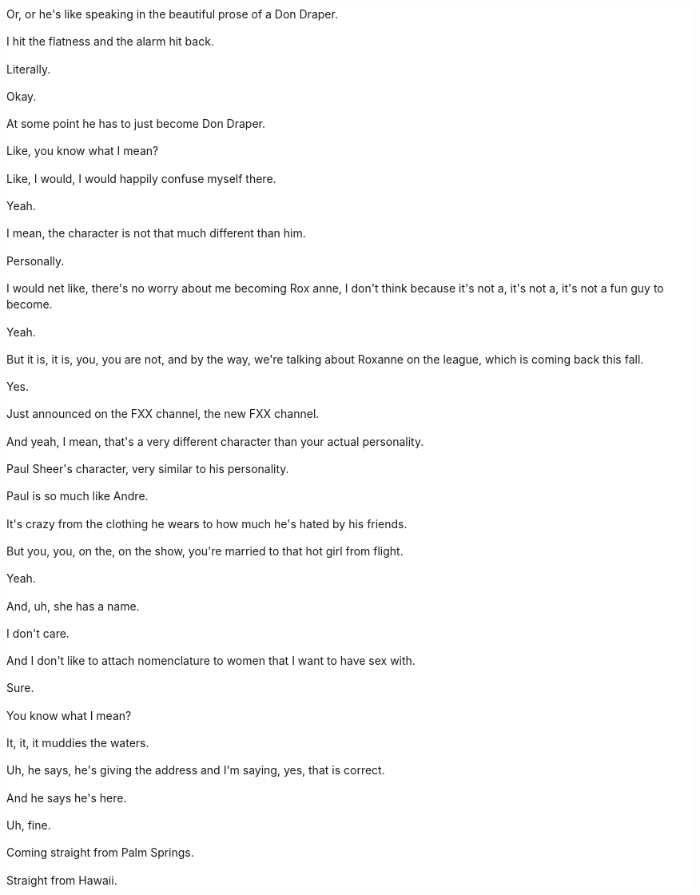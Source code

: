 Or, or he's like speaking in the beautiful prose of a Don Draper.

I hit the flatness and the alarm hit back.

Literally.

Okay.

At some point he has to just become Don Draper.

Like, you know what I mean?

Like, I would, I would happily confuse myself there.

Yeah.

I mean, the character is not that much different than him.

Personally.

I would net like, there's no worry about me becoming Rox anne, I don't think because it's not a, it's not a, it's not a fun guy to become.

Yeah.

But it is, it is, you, you are not, and by the way, we're talking about Roxanne on the league, which is coming back this fall.

Yes.

Just announced on the FXX channel, the new FXX channel.

And yeah, I mean, that's a very different character than your actual personality.

Paul Sheer's character, very similar to his personality.

Paul is so much like Andre.

It's crazy from the clothing he wears to how much he's hated by his friends.

But you, you, on the, on the show, you're married to that hot girl from flight.

Yeah.

And, uh, she has a name.

I don't care.

And I don't like to attach nomenclature to women that I want to have sex with.

Sure.

You know what I mean?

It, it, it muddies the waters.

Uh, he says, he's giving the address and I'm saying, yes, that is correct.

And he says he's here.

Uh, fine.

Coming straight from Palm Springs.

Straight from Hawaii.
